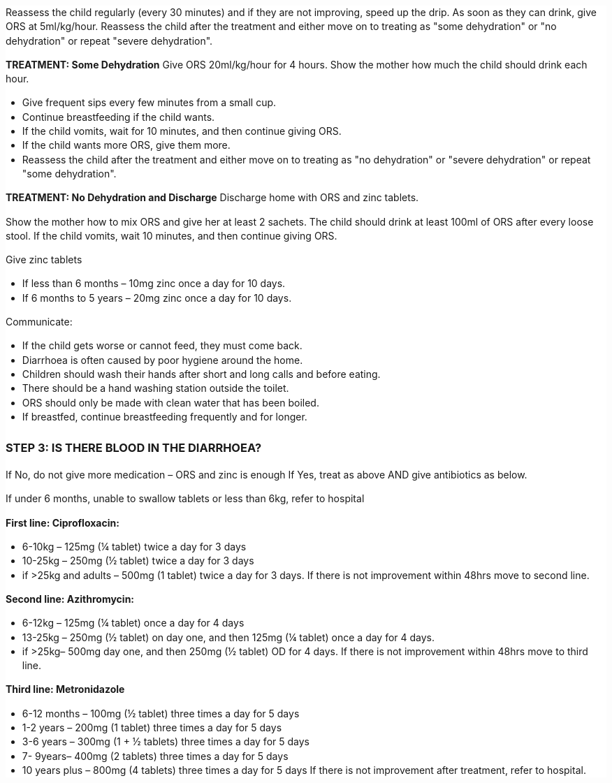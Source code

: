 Reassess the child regularly (every 30 minutes) and if they are not improving, speed up the drip. As soon as they can drink, give ORS at 5ml/kg/hour. Reassess the child after the treatment and either move on to treating as "some dehydration" or "no dehydration" or repeat "severe dehydration".

**TREATMENT: Some Dehydration** Give ORS 20ml/kg/hour for 4 hours. Show the mother how much the child should drink each hour.

- Give frequent sips every few minutes from a small cup.
- Continue breastfeeding if the child wants.
- If the child vomits, wait for 10 minutes, and then continue giving ORS.
- If the child wants more ORS, give them more.
- Reassess the child after the treatment and either move on to treating as "no dehydration" or "severe dehydration" or repeat "some dehydration".

**TREATMENT: No Dehydration and Discharge** Discharge home with ORS and zinc tablets.

Show the mother how to mix ORS and give her at least 2 sachets. The child should drink at least 100ml of ORS after every loose stool. If the child vomits, wait 10 minutes, and then continue giving ORS.

Give zinc tablets

- If less than 6 months – 10mg zinc once a day for 10 days.
- If 6 months to 5 years – 20mg zinc once a day for 10 days.

Communicate:

- If the child gets worse or cannot feed, they must come back.
- Diarrhoea is often caused by poor hygiene around the home.
- Children should wash their hands after short and long calls and before eating.
- There should be a hand washing station outside the toilet.
- ORS should only be made with clean water that has been boiled.
- If breastfed, continue breastfeeding frequently and for longer.

### STEP 3: IS THERE BLOOD IN THE DIARRHOEA?

If No, do not give more medication – ORS and zinc is enough If Yes, treat as above AND give antibiotics as below.

If under 6 months, unable to swallow tablets or less than 6kg, refer to hospital

**First line: Ciprofloxacin:**

- 6-10kg – 125mg (¼ tablet) twice a day for 3 days
- 10-25kg – 250mg (½ tablet) twice a day for 3 days
- if \>25kg and adults – 500mg (1 tablet) twice a day for 3 days. If there is not improvement within 48hrs move to second line.

**Second line: Azithromycin:**

- 6-12kg – 125mg (¼ tablet) once a day for 4 days
- 13-25kg – 250mg (½ tablet) on day one, and then 125mg (¼ tablet) once a day for 4 days.
- if \>25kg– 500mg day one, and then 250mg (½ tablet) OD for 4 days. If there is not improvement within 48hrs move to third line.

**Third line: Metronidazole**

- 6-12 months – 100mg (½ tablet) three times a day for 5 days
- 1-2 years – 200mg (1 tablet) three times a day for 5 days
- 3-6 years – 300mg (1 \+ ½ tablets) three times a day for 5 days
- 7- 9years– 400mg (2 tablets) three times a day for 5 days
- 10 years plus – 800mg (4 tablets) three times a day for 5 days If there is not improvement after treatment, refer to hospital.
